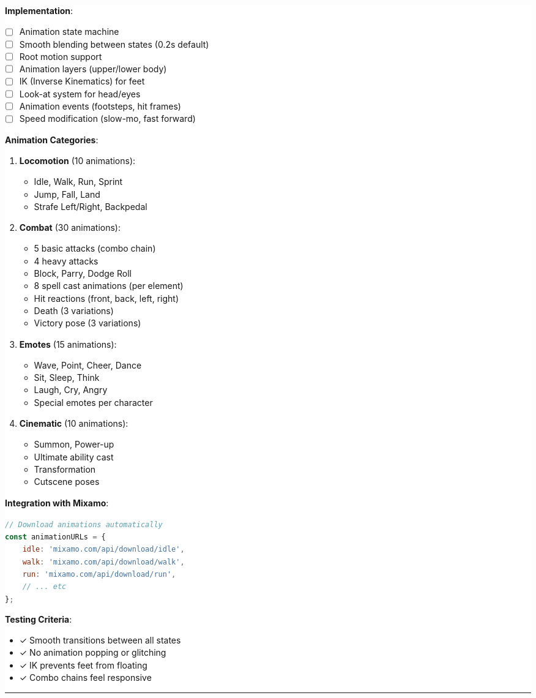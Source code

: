 **Implementation**:
- [ ] Animation state machine
- [ ] Smooth blending between states (0.2s default)
- [ ] Root motion support
- [ ] Animation layers (upper/lower body)
- [ ] IK (Inverse Kinematics) for feet
- [ ] Look-at system for head/eyes
- [ ] Animation events (footsteps, hit frames)
- [ ] Speed modification (slow-mo, fast forward)

**Animation Categories**:
1. **Locomotion** (10 animations):
   - Idle, Walk, Run, Sprint
   - Jump, Fall, Land
   - Strafe Left/Right, Backpedal

2. **Combat** (30 animations):
   - 5 basic attacks (combo chain)
   - 4 heavy attacks
   - Block, Parry, Dodge Roll
   - 8 spell cast animations (per element)
   - Hit reactions (front, back, left, right)
   - Death (3 variations)
   - Victory pose (3 variations)

3. **Emotes** (15 animations):
   - Wave, Point, Cheer, Dance
   - Sit, Sleep, Think
   - Laugh, Cry, Angry
   - Special emotes per character

4. **Cinematic** (10 animations):
   - Summon, Power-up
   - Ultimate ability cast
   - Transformation
   - Cutscene poses

**Integration with Mixamo**:
```javascript
// Download animations automatically
const animationURLs = {
    idle: 'mixamo.com/api/download/idle',
    walk: 'mixamo.com/api/download/walk',
    run: 'mixamo.com/api/download/run',
    // ... etc
};
```

**Testing Criteria**:
- ✓ Smooth transitions between all states
- ✓ No animation popping or glitching
- ✓ IK prevents feet from floating
- ✓ Combo chains feel responsive

---
